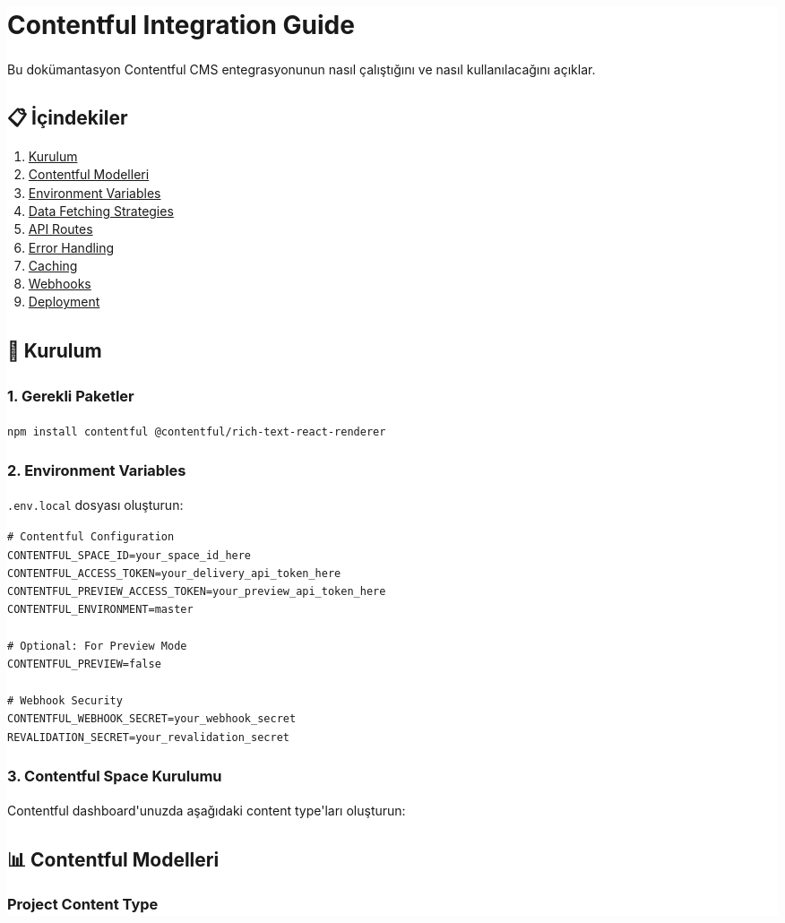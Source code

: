 # Contentful Integration Guide

Bu dokümantasyon Contentful CMS entegrasyonunun nasıl çalıştığını ve nasıl kullanılacağını açıklar.

## 📋 İçindekiler

1. [Kurulum](#kurulum)
2. [Contentful Modelleri](#contentful-modelleri)
3. [Environment Variables](#environment-variables)
4. [Data Fetching Strategies](#data-fetching-strategies)
5. [API Routes](#api-routes)
6. [Error Handling](#error-handling)
7. [Caching](#caching)
8. [Webhooks](#webhooks)
9. [Deployment](#deployment)

## 🚀 Kurulum

### 1. Gerekli Paketler

```bash
npm install contentful @contentful/rich-text-react-renderer
```

### 2. Environment Variables

`.env.local` dosyası oluşturun:

```env
# Contentful Configuration
CONTENTFUL_SPACE_ID=your_space_id_here
CONTENTFUL_ACCESS_TOKEN=your_delivery_api_token_here
CONTENTFUL_PREVIEW_ACCESS_TOKEN=your_preview_api_token_here
CONTENTFUL_ENVIRONMENT=master

# Optional: For Preview Mode
CONTENTFUL_PREVIEW=false

# Webhook Security
CONTENTFUL_WEBHOOK_SECRET=your_webhook_secret
REVALIDATION_SECRET=your_revalidation_secret
```

### 3. Contentful Space Kurulumu

Contentful dashboard'unuzda aşağıdaki content type'ları oluşturun:

## 📊 Contentful Modelleri

### Project Content Type
